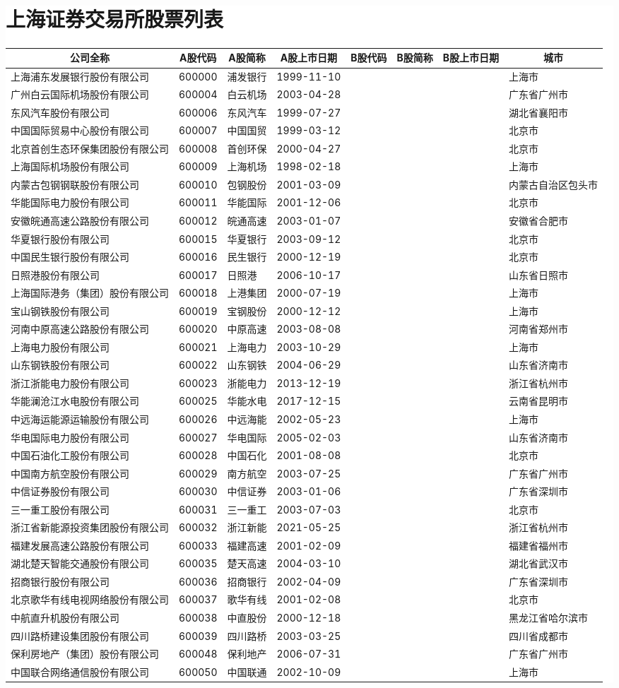# 上海证券交易所股票列表

|公司全称|A股代码|A股简称|A股上市日期|B股代码|B股简称|B股上市日期|城市|
|----|----|----|----|----|----|----|----|
|上海浦东发展银行股份有限公司|600000|浦发银行|1999-11-10||||上海市|
|广州白云国际机场股份有限公司|600004|白云机场|2003-04-28||||广东省广州市|
|东风汽车股份有限公司|600006|东风汽车|1999-07-27||||湖北省襄阳市|
|中国国际贸易中心股份有限公司|600007|中国国贸|1999-03-12||||北京市|
|北京首创生态环保集团股份有限公司|600008|首创环保|2000-04-27||||北京市|
|上海国际机场股份有限公司|600009|上海机场|1998-02-18||||上海市|
|内蒙古包钢钢联股份有限公司|600010|包钢股份|2001-03-09||||内蒙古自治区包头市|
|华能国际电力股份有限公司|600011|华能国际|2001-12-06||||北京市|
|安徽皖通高速公路股份有限公司|600012|皖通高速|2003-01-07||||安徽省合肥市|
|华夏银行股份有限公司|600015|华夏银行|2003-09-12||||北京市|
|中国民生银行股份有限公司|600016|民生银行|2000-12-19||||北京市|
|日照港股份有限公司|600017|日照港|2006-10-17||||山东省日照市|
|上海国际港务（集团）股份有限公司|600018|上港集团|2000-07-19||||上海市|
|宝山钢铁股份有限公司|600019|宝钢股份|2000-12-12||||上海市|
|河南中原高速公路股份有限公司|600020|中原高速|2003-08-08||||河南省郑州市|
|上海电力股份有限公司|600021|上海电力|2003-10-29||||上海市|
|山东钢铁股份有限公司|600022|山东钢铁|2004-06-29||||山东省济南市|
|浙江浙能电力股份有限公司|600023|浙能电力|2013-12-19||||浙江省杭州市|
|华能澜沧江水电股份有限公司|600025|华能水电|2017-12-15||||云南省昆明市|
|中远海运能源运输股份有限公司|600026|中远海能|2002-05-23||||上海市|
|华电国际电力股份有限公司|600027|华电国际|2005-02-03||||山东省济南市|
|中国石油化工股份有限公司|600028|中国石化|2001-08-08||||北京市|
|中国南方航空股份有限公司|600029|南方航空|2003-07-25||||广东省广州市|
|中信证券股份有限公司|600030|中信证券|2003-01-06||||广东省深圳市|
|三一重工股份有限公司|600031|三一重工|2003-07-03||||北京市|
|浙江省新能源投资集团股份有限公司|600032|浙江新能|2021-05-25||||浙江省杭州市|
|福建发展高速公路股份有限公司|600033|福建高速|2001-02-09||||福建省福州市|
|湖北楚天智能交通股份有限公司|600035|楚天高速|2004-03-10||||湖北省武汉市|
|招商银行股份有限公司|600036|招商银行|2002-04-09||||广东省深圳市|
|北京歌华有线电视网络股份有限公司|600037|歌华有线|2001-02-08||||北京市|
|中航直升机股份有限公司|600038|中直股份|2000-12-18||||黑龙江省哈尔滨市|
|四川路桥建设集团股份有限公司|600039|四川路桥|2003-03-25||||四川省成都市|
|保利房地产（集团）股份有限公司|600048|保利地产|2006-07-31||||广东省广州市|
|中国联合网络通信股份有限公司|600050|中国联通|2002-10-09||||上海市|